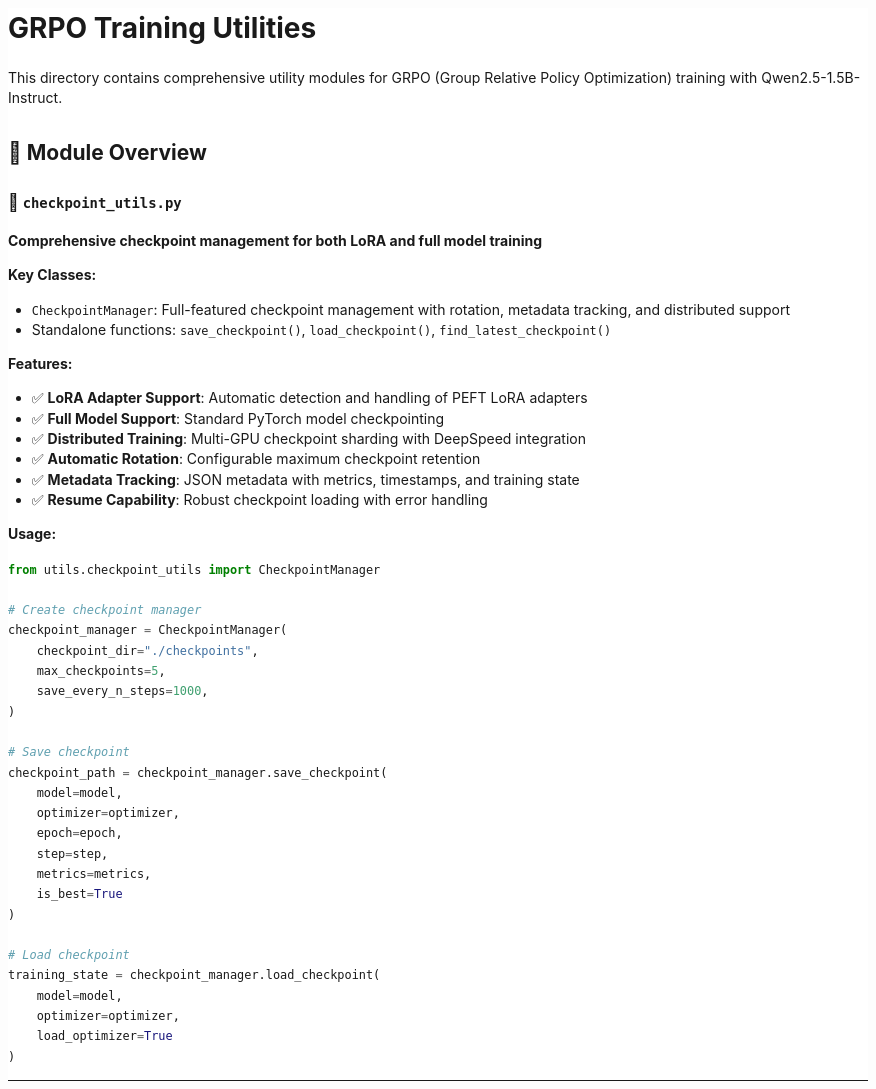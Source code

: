 # GRPO Training Utilities

This directory contains comprehensive utility modules for GRPO (Group Relative Policy Optimization) training with Qwen2.5-1.5B-Instruct.

## 📁 Module Overview

### 🔄 `checkpoint_utils.py`
**Comprehensive checkpoint management for both LoRA and full model training**

**Key Classes:**
- `CheckpointManager`: Full-featured checkpoint management with rotation, metadata tracking, and distributed support
- Standalone functions: `save_checkpoint()`, `load_checkpoint()`, `find_latest_checkpoint()`

**Features:**
- ✅ **LoRA Adapter Support**: Automatic detection and handling of PEFT LoRA adapters
- ✅ **Full Model Support**: Standard PyTorch model checkpointing
- ✅ **Distributed Training**: Multi-GPU checkpoint sharding with DeepSpeed integration
- ✅ **Automatic Rotation**: Configurable maximum checkpoint retention
- ✅ **Metadata Tracking**: JSON metadata with metrics, timestamps, and training state
- ✅ **Resume Capability**: Robust checkpoint loading with error handling

**Usage:**
```python
from utils.checkpoint_utils import CheckpointManager

# Create checkpoint manager
checkpoint_manager = CheckpointManager(
    checkpoint_dir="./checkpoints",
    max_checkpoints=5,
    save_every_n_steps=1000,
)

# Save checkpoint
checkpoint_path = checkpoint_manager.save_checkpoint(
    model=model,
    optimizer=optimizer,
    epoch=epoch,
    step=step,
    metrics=metrics,
    is_best=True
)

# Load checkpoint
training_state = checkpoint_manager.load_checkpoint(
    model=model,
    optimizer=optimizer,
    load_optimizer=True
)
```

---